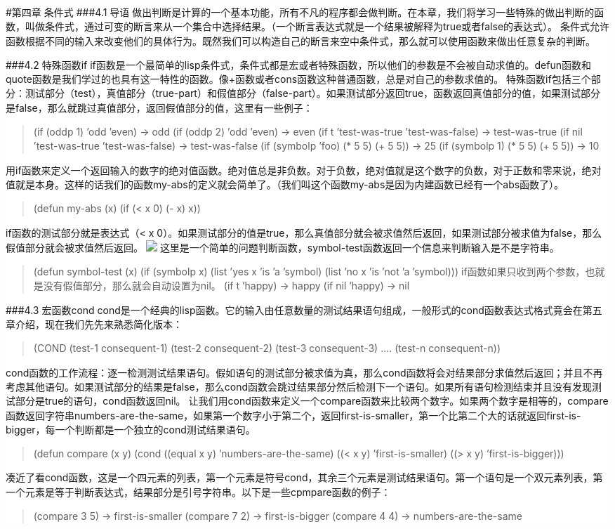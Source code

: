 #第四章 条件式
###4.1 导语
做出判断是计算的一个基本功能，所有不凡的程序都会做判断。在本章，我们将学习一些特殊的做出判断的函数，叫做条件式，通过可变的断言来从一个集合中选择结果。（一个断言表达式就是一个结果被解释为true或者false的表达式）。
条件式允许函数根据不同的输入来改变他们的具体行为。既然我们可以构造自己的断言来空中条件式，那么就可以使用函数来做出任意复杂的判断。

###4.2 特殊函数if
if函数是一个最简单的lisp条件式，条件式都是宏或者特殊函数，所以他们的参数是不会被自动求值的。defun函数和quote函数是我们学过的也具有这一特性的函数。像+函数或者cons函数这种普通函数，总是对自己的参数求值的。
特殊函数if包括三个部分：测试部分（test），真值部分（true-part）和假值部分（false-part）。如果测试部分返回true，函数返回真值部分的值，如果测试部分是false，那么就跳过真值部分，返回假值部分的值，这里有一些例子：
>(if (oddp 1) ’odd ’even) → odd
>(if (oddp 2) ’odd ’even) → even
>(if t ’test-was-true ’test-was-false) → test-was-true
>(if nil ’test-was-true ’test-was-false) → test-was-false
>(if (symbolp ’foo) (* 5 5) (+ 5 5)) → 25
>(if (symbolp 1) (* 5 5) (+ 5 5)) → 10

用if函数来定义一个返回输入的数字的绝对值函数。绝对值总是非负数。对于负数，绝对值就是这个数字的负数，对于正数和零来说，绝对值就是本身。这样的话我们的函数my-abs的定义就会简单了。（我们叫这个函数my-abs是因为内建函数已经有一个abs函数了）。
>(defun my-abs (x)
>(if (< x 0) (- x) x))

if函数的测试部分就是表达式（< x 0）。如果测试部分的值是true，那么真值部分就会被求值然后返回，如果测试部分被求值为false，那么假值部分就会被求值然后返回。
![](http://ww4.sinaimg.cn/mw690/8d6a2535jw1el9s4hsm3cj20pq05x3ys.jpg)
这里是一个简单的问题判断函数，symbol-test函数返回一个信息来判断输入是不是字符串。
>(defun symbol-test (x)
>(if (symbolp x) (list ’yes x ’is ’a ’symbol)
>(list ’no x ’is ’not ’a ’symbol)))
if函数如果只收到两个参数，也就是没有假值部分，那么就会自动设置为nil。
>(if t ’happy) → happy
>(if nil ’happy) → nil

###4.3 宏函数cond
cond是一个经典的lisp函数。它的输入由任意数量的测试结果语句组成，一般形式的cond函数表达式格式竟会在第五章介绍，现在我们先先来熟悉简化版本：
>(COND (test-1 consequent-1)
>(test-2 consequent-2)
>(test-3 consequent-3)
>....
>(test-n consequent-n))

cond函数的工作流程：逐一检测测试结果语句。假如语句的测试部分被求值为真，那么cond函数将会对结果部分求值然后返回；并且不再考虑其他语句。如果测试部分的结果是false，那么cond函数会跳过结果部分然后检测下一个语句。如果所有语句检测结束并且没有发现测试部分是true的语句，cond函数返回nil。
让我们用cond函数来定义一个compare函数来比较两个数字。如果两个数字是相等的，compare函数返回字符串numbers-are-the-same，如果第一个数字小于第二个，返回first-is-smaller，第一个比第二个大的话就返回first-is-bigger，每一个判断都是一个独立的cond测试结果语句。
>(defun compare (x y)
>(cond ((equal x y) ’numbers-are-the-same)
>((< x y) ’first-is-smaller)
>((> x y) ’first-is-bigger)))

凑近了看cond函数，这是一个四元素的列表，第一个元素是符号cond，其余三个元素是测试结果语句。第一个语句是一个双元素列表，第一个元素是等于判断表达式，结果部分是引号字符串。以下是一些cpmpare函数的例子：
>(compare 3 5) → first-is-smaller
>(compare 7 2) → first-is-bigger
>(compare 4 4) → numbers-are-the-same
